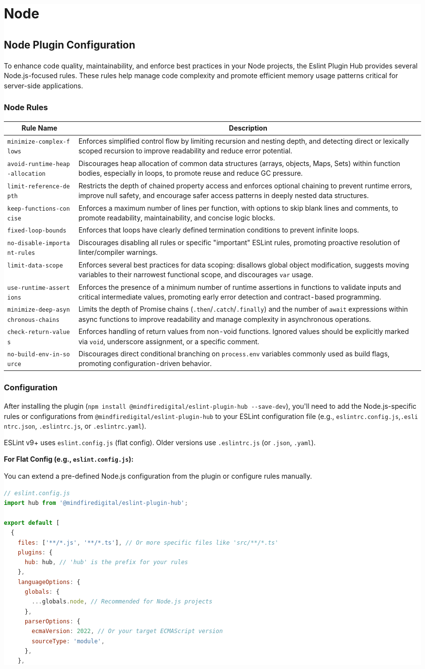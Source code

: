# Node

## Node Plugin Configuration

To enhance code quality, maintainability, and enforce best practices in your Node projects, the Eslint Plugin Hub provides several Node.js-focused rules. These rules help manage code complexity and promote efficient memory usage patterns critical for server-side applications.

### Node Rules

| Rule Name                           | Description                                                                                                                                                                                            |
| ----------------------------------- | ------------------------------------------------------------------------------------------------------------------------------------------------------------------------------------------------------ |
| `minimize-complex-flows`            | Enforces simplified control flow by limiting recursion and nesting depth, and detecting direct or lexically scoped recursion to improve readability and reduce error potential.                        |
| `avoid-runtime-heap-allocation`     | Discourages heap allocation of common data structures (arrays, objects, Maps, Sets) within function bodies, especially in loops, to promote reuse and reduce GC pressure.                              |
| `limit-reference-depth`             | Restricts the depth of chained property access and enforces optional chaining to prevent runtime errors, improve null safety, and encourage safer access patterns in deeply nested data structures.    |
| `keep-functions-concise`            | Enforces a maximum number of lines per function, with options to skip blank lines and comments, to promote readability, maintainability, and concise logic blocks.                                     |
| `fixed-loop-bounds`                 | Enforces that loops have clearly defined termination conditions to prevent infinite loops.                                                                                                             |
| `no-disable-important-rules`        | Discourages disabling all rules or specific "important" ESLint rules, promoting proactive resolution of linter/compiler warnings.                                                                      |
| `limit-data-scope`                  | Enforces several best practices for data scoping: disallows global object modification, suggests moving variables to their narrowest functional scope, and discourages `var` usage.                    |
| `use-runtime-assertions`            | Enforces the presence of a minimum number of runtime assertions in functions to validate inputs and critical intermediate values, promoting early error detection and contract-based programming.      |
| `minimize-deep-asynchronous-chains` | Limits the depth of Promise chains (`.then`/`.catch`/`.finally`) and the number of `await` expressions within async functions to improve readability and manage complexity in asynchronous operations. |
| `check-return-values`               | Enforces handling of return values from non-void functions. Ignored values should be explicitly marked via `void`, underscore assignment, or a specific comment.                                       |
| `no-build-env-in-source`            | Discourages direct conditional branching on `process.env` variables commonly used as build flags, promoting configuration-driven behavior.                                                             |

### Configuration

After installing the plugin (`npm install @mindfiredigital/eslint-plugin-hub --save-dev`), you'll need to add the Node.js-specific rules or configurations from `@mindfiredigital/eslint-plugin-hub` to your ESLint configuration file (e.g., `eslintrc.config.js`,`.eslintrc.json`, `.eslintrc.js`, or `.eslintrc.yaml`).

ESLint v9+ uses `eslint.config.js` (flat config). Older versions use `.eslintrc.js` (or `.json`, `.yaml`).

**For Flat Config (e.g., `eslint.config.js`):**

You can extend a pre-defined Node.js configuration from the plugin or configure rules manually.

```javascript
// eslint.config.js
import hub from '@mindfiredigital/eslint-plugin-hub';

export default [
  {
    files: ['**/*.js', '**/*.ts'], // Or more specific files like 'src/**/*.ts'
    plugins: {
      hub: hub, // 'hub' is the prefix for your rules
    },
    languageOptions: {
      globals: {
        ...globals.node, // Recommended for Node.js projects
      },
      parserOptions: {
        ecmaVersion: 2022, // Or your target ECMAScript version
        sourceType: 'module',
      },
    },
```